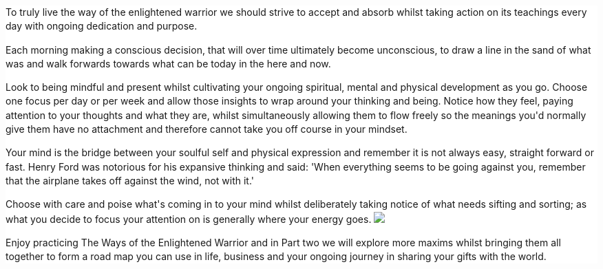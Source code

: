 To truly live the way of the enlightened warrior we should strive to accept and absorb whilst taking action on its teachings every day with ongoing dedication and purpose.

Each morning making a conscious decision, that will over time ultimately become unconscious, to draw a line in the sand of what was and walk forwards towards what can be today in the here and now.

Look to being mindful and present whilst cultivating your ongoing spiritual, mental and physical development as you go. Choose one focus per day or per week and allow those insights to wrap around your thinking and being. Notice how they feel, paying attention to your thoughts and what they are, whilst simultaneously allowing them to flow freely so the meanings you'd normally give them have no attachment and therefore cannot take you off course in your mindset.

Your mind is the bridge between your soulful self and physical expression and remember it is not always easy, straight forward or fast. Henry Ford was notorious for his expansive thinking and said: 'When everything seems to be going against you, remember that the airplane takes off against the wind, not with it.'

Choose with care and poise what's coming in to your mind whilst deliberately taking notice of what needs sifting and sorting; as what you decide to focus your attention on is generally where your energy goes.
![](https://the-grid-user-content.s3-us-west-2.amazonaws.com/893ff1d8-e3b5-43f7-820a-849aa83d6577.jpg)

Enjoy practicing The Ways of the Enlightened Warrior and in Part two we will explore more maxims whilst bringing them all together to form a road map you can use in life, business and your ongoing journey in sharing your gifts with the world.